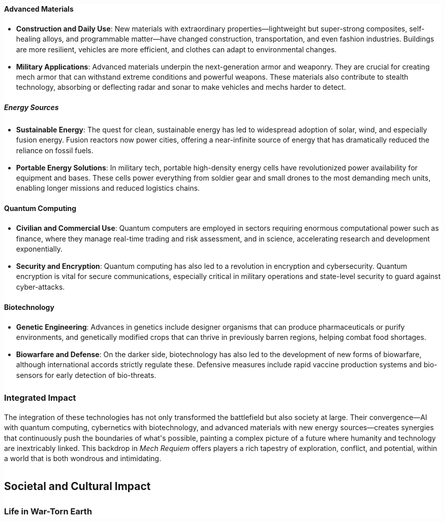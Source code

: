 #### Advanced Materials

- **Construction and Daily Use**: New materials with extraordinary properties—lightweight but super-strong composites, self-healing alloys, and programmable matter—have changed construction, transportation, and even fashion industries. Buildings are more resilient, vehicles are more efficient, and clothes can adapt to environmental changes.
  
- **Military Applications**: Advanced materials underpin the next-generation armor and weaponry. They are crucial for creating mech armor that can withstand extreme conditions and powerful weapons. These materials also contribute to stealth technology, absorbing or deflecting radar and sonar to make vehicles and mechs harder to detect.

##### Energy Sources

- **Sustainable Energy**: The quest for clean, sustainable energy has led to widespread adoption of solar, wind, and especially fusion energy. Fusion reactors now power cities, offering a near-infinite source of energy that has dramatically reduced the reliance on fossil fuels.
  
- **Portable Energy Solutions**: In military tech, portable high-density energy cells have revolutionized power availability for equipment and bases. These cells power everything from soldier gear and small drones to the most demanding mech units, enabling longer missions and reduced logistics chains.

#### Quantum Computing

- **Civilian and Commercial Use**: Quantum computers are employed in sectors requiring enormous computational power such as finance, where they manage real-time trading and risk assessment, and in science, accelerating research and development exponentially.
  
- **Security and Encryption**: Quantum computing has also led to a revolution in encryption and cybersecurity. Quantum encryption is vital for secure communications, especially critical in military operations and state-level security to guard against cyber-attacks.

#### Biotechnology

- **Genetic Engineering**: Advances in genetics include designer organisms that can produce pharmaceuticals or purify environments, and genetically modified crops that can thrive in previously barren regions, helping combat food shortages.
  
- **Biowarfare and Defense**: On the darker side, biotechnology has also led to the development of new forms of biowarfare, although international accords strictly regulate these. Defensive measures include rapid vaccine production systems and bio-sensors for early detection of bio-threats.

### Integrated Impact

The integration of these technologies has not only transformed the battlefield but also society at large. Their convergence—AI with quantum computing, cybernetics with biotechnology, and advanced materials with new energy sources—creates synergies that continuously push the boundaries of what's possible, painting a complex picture of a future where humanity and technology are inextricably linked. This backdrop in _Mech Requiem_ offers players a rich tapestry of exploration, conflict, and potential, within a world that is both wondrous and intimidating.

## Societal and Cultural Impact

### Life in War-Torn Earth
